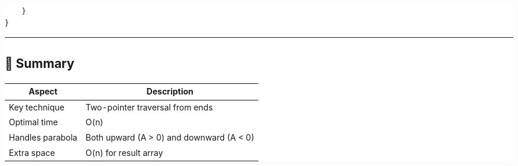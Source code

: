 ```javascript
    }
}
```

---

## 🧩 Summary

| Aspect           | Description                              |
| ---------------- | ---------------------------------------- |
| Key technique    | Two-pointer traversal from ends          |
| Optimal time     | O(n)                                     |
| Handles parabola | Both upward (A > 0) and downward (A < 0) |
| Extra space      | O(n) for result array                    |
